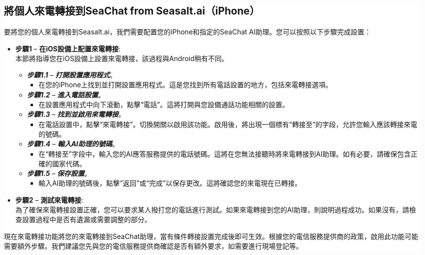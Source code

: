 ## 將個人來電轉接到SeaChat from Seasalt.ai（iPhone）
要將您的個人來電轉接到Seasalt.ai，我們需要配置您的iPhone和指定的SeaChat AI助理。您可以按照以下步驟完成設置：

- **步驟1** – **在iOS設備上配置來電轉接**:  
  本節將指導您在iOS設備上設置來電轉接，該過程與Android稍有不同。
  - ***步驟1.1*** – ***打開設置應用程式***。
    - 在您的iPhone上找到並打開設置應用程式。這是您找到所有電話設置的地方，包括來電轉接選項。
  - ***步驟1.2*** – ***進入電話設置***。
    - 在設置應用程式中向下滾動，點擊“電話”。這將打開與您設備通話功能相關的設置。
  - ***步驟1.3*** – ***找到並啟用來電轉接***。
    - 在電話設置中，點擊“來電轉接”。切換開關以啟用該功能。啟用後，將出現一個標有“轉接至”的字段，允許您輸入應該轉接來電的號碼。
  - ***步驟1.4*** – ***輸入AI助理的號碼***。
    - 在“轉接至”字段中，輸入您的AI應答服務提供的電話號碼。這將在您無法接聽時將來電轉接到AI助理。如有必要，請確保包含正確的國家代碼。
  - ***步驟1.5*** – ***保存設置***。
    - 輸入AI助理的號碼後，點擊“返回”或“完成”以保存更改。這將確認您的來電現在已轉接。

- **步驟2** – **測試來電轉接**:  
  為了確保來電轉接設置正確，您可以要求某人撥打您的電話進行測試。如果來電轉接到您的AI助理，則說明過程成功。如果沒有，請檢查設置過程中是否有遺漏或需要調整的部分。

現在來電轉接功能將您的來電轉接到SeaChat助理，當有條件轉接設置完成後即可生效。根據您的電信服務提供商的政策，啟用此功能可能需要額外步驟。我們建議您先與您的電信服務提供商確認是否有額外要求，如需要進行現場登記等。
